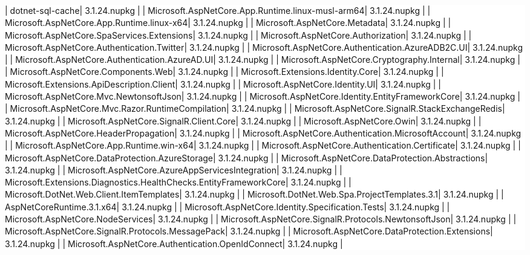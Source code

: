 | dotnet-sql-cache| 3.1.24.nupkg |
| Microsoft.AspNetCore.App.Runtime.linux-musl-arm64| 3.1.24.nupkg |
| Microsoft.AspNetCore.App.Runtime.linux-x64| 3.1.24.nupkg |
| Microsoft.AspNetCore.Metadata| 3.1.24.nupkg |
| Microsoft.AspNetCore.SpaServices.Extensions| 3.1.24.nupkg |
| Microsoft.AspNetCore.Authorization| 3.1.24.nupkg |
| Microsoft.AspNetCore.Authentication.Twitter| 3.1.24.nupkg |
| Microsoft.AspNetCore.Authentication.AzureADB2C.UI| 3.1.24.nupkg |
| Microsoft.AspNetCore.Authentication.AzureAD.UI| 3.1.24.nupkg |
| Microsoft.AspNetCore.Cryptography.Internal| 3.1.24.nupkg |
| Microsoft.AspNetCore.Components.Web| 3.1.24.nupkg |
| Microsoft.Extensions.Identity.Core| 3.1.24.nupkg |
| Microsoft.Extensions.ApiDescription.Client| 3.1.24.nupkg |
| Microsoft.AspNetCore.Identity.UI| 3.1.24.nupkg |
| Microsoft.AspNetCore.Mvc.NewtonsoftJson| 3.1.24.nupkg |
| Microsoft.AspNetCore.Identity.EntityFrameworkCore| 3.1.24.nupkg |
| Microsoft.AspNetCore.Mvc.Razor.RuntimeCompilation| 3.1.24.nupkg |
| Microsoft.AspNetCore.SignalR.StackExchangeRedis| 3.1.24.nupkg |
| Microsoft.AspNetCore.SignalR.Client.Core| 3.1.24.nupkg |
| Microsoft.AspNetCore.Owin| 3.1.24.nupkg |
| Microsoft.AspNetCore.HeaderPropagation| 3.1.24.nupkg |
| Microsoft.AspNetCore.Authentication.MicrosoftAccount| 3.1.24.nupkg |
| Microsoft.AspNetCore.App.Runtime.win-x64| 3.1.24.nupkg |
| Microsoft.AspNetCore.Authentication.Certificate| 3.1.24.nupkg |
| Microsoft.AspNetCore.DataProtection.AzureStorage| 3.1.24.nupkg |
| Microsoft.AspNetCore.DataProtection.Abstractions| 3.1.24.nupkg |
| Microsoft.AspNetCore.AzureAppServicesIntegration| 3.1.24.nupkg |
| Microsoft.Extensions.Diagnostics.HealthChecks.EntityFrameworkCore| 3.1.24.nupkg |
| Microsoft.DotNet.Web.Client.ItemTemplates| 3.1.24.nupkg |
| Microsoft.DotNet.Web.Spa.ProjectTemplates.3.1| 3.1.24.nupkg |
| AspNetCoreRuntime.3.1.x64| 3.1.24.nupkg |
| Microsoft.AspNetCore.Identity.Specification.Tests| 3.1.24.nupkg |
| Microsoft.AspNetCore.NodeServices| 3.1.24.nupkg |
| Microsoft.AspNetCore.SignalR.Protocols.NewtonsoftJson| 3.1.24.nupkg |
| Microsoft.AspNetCore.SignalR.Protocols.MessagePack| 3.1.24.nupkg |
| Microsoft.AspNetCore.DataProtection.Extensions| 3.1.24.nupkg |
| Microsoft.AspNetCore.Authentication.OpenIdConnect| 3.1.24.nupkg |